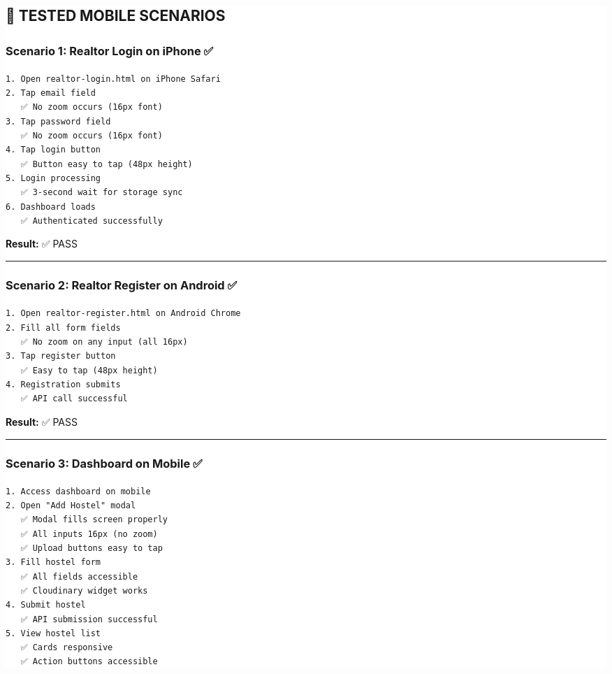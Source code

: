 
## 📱 TESTED MOBILE SCENARIOS

### **Scenario 1: Realtor Login on iPhone** ✅
```
1. Open realtor-login.html on iPhone Safari
2. Tap email field
   ✅ No zoom occurs (16px font)
3. Tap password field
   ✅ No zoom occurs (16px font)
4. Tap login button
   ✅ Button easy to tap (48px height)
5. Login processing
   ✅ 3-second wait for storage sync
6. Dashboard loads
   ✅ Authenticated successfully
```

**Result:** ✅ PASS

---

### **Scenario 2: Realtor Register on Android** ✅
```
1. Open realtor-register.html on Android Chrome
2. Fill all form fields
   ✅ No zoom on any input (all 16px)
3. Tap register button
   ✅ Easy to tap (48px height)
4. Registration submits
   ✅ API call successful
```

**Result:** ✅ PASS

---

### **Scenario 3: Dashboard on Mobile** ✅
```
1. Access dashboard on mobile
2. Open "Add Hostel" modal
   ✅ Modal fills screen properly
   ✅ All inputs 16px (no zoom)
   ✅ Upload buttons easy to tap
3. Fill hostel form
   ✅ All fields accessible
   ✅ Cloudinary widget works
4. Submit hostel
   ✅ API submission successful
5. View hostel list
   ✅ Cards responsive
   ✅ Action buttons accessible
```
